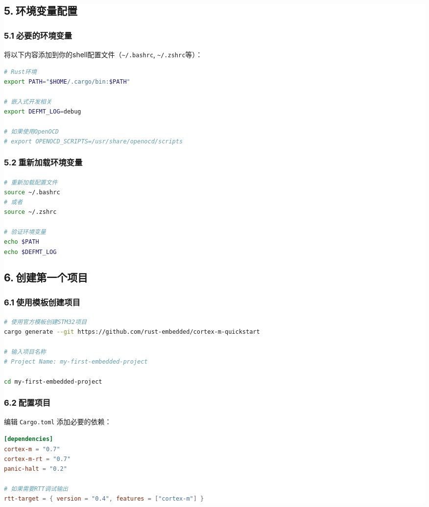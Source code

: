 ## 5. 环境变量配置

### 5.1 必要的环境变量

将以下内容添加到你的shell配置文件（`~/.bashrc`, `~/.zshrc`等）：

```bash
# Rust环境
export PATH="$HOME/.cargo/bin:$PATH"

# 嵌入式开发相关
export DEFMT_LOG=debug

# 如果使用OpenOCD
# export OPENOCD_SCRIPTS=/usr/share/openocd/scripts
```

### 5.2 重新加载环境变量

```bash
# 重新加载配置文件
source ~/.bashrc
# 或者
source ~/.zshrc

# 验证环境变量
echo $PATH
echo $DEFMT_LOG
```

## 6. 创建第一个项目

### 6.1 使用模板创建项目

```bash
# 使用官方模板创建STM32项目
cargo generate --git https://github.com/rust-embedded/cortex-m-quickstart

# 输入项目名称
# Project Name: my-first-embedded-project

cd my-first-embedded-project
```

### 6.2 配置项目

编辑 `Cargo.toml` 添加必要的依赖：

```toml
[dependencies]
cortex-m = "0.7"
cortex-m-rt = "0.7"
panic-halt = "0.2"

# 如果需要RTT调试输出
rtt-target = { version = "0.4", features = ["cortex-m"] }
```
